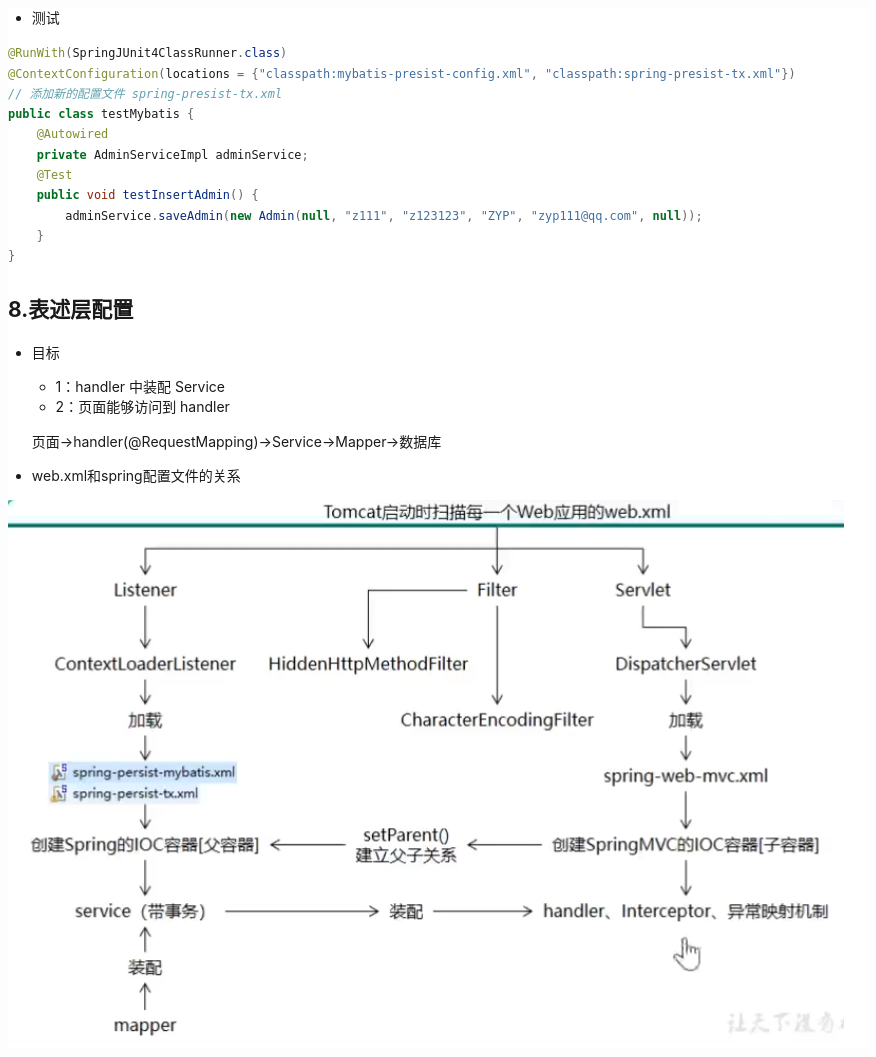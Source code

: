   - 测试

  ```java
  @RunWith(SpringJUnit4ClassRunner.class)
  @ContextConfiguration(locations = {"classpath:mybatis-presist-config.xml", "classpath:spring-presist-tx.xml"})
  // 添加新的配置文件 spring-presist-tx.xml
  public class testMybatis {
      @Autowired
      private AdminServiceImpl adminService;
      @Test
      public void testInsertAdmin() {
          adminService.saveAdmin(new Admin(null, "z111", "z123123", "ZYP", "zyp111@qq.com", null));
      }
  }
  ```

  

## 8.表述层配置

- 目标

  - 1：handler 中装配 Service
  - 2：页面能够访问到 handler

  页面→handler(@RequestMapping)→Service→Mapper→数据库

- web.xml和spring配置文件的关系

![SpringMVC的配置思路](.\ZCW_MarkDownPhoto\SpringMVC的配置思路.png)
